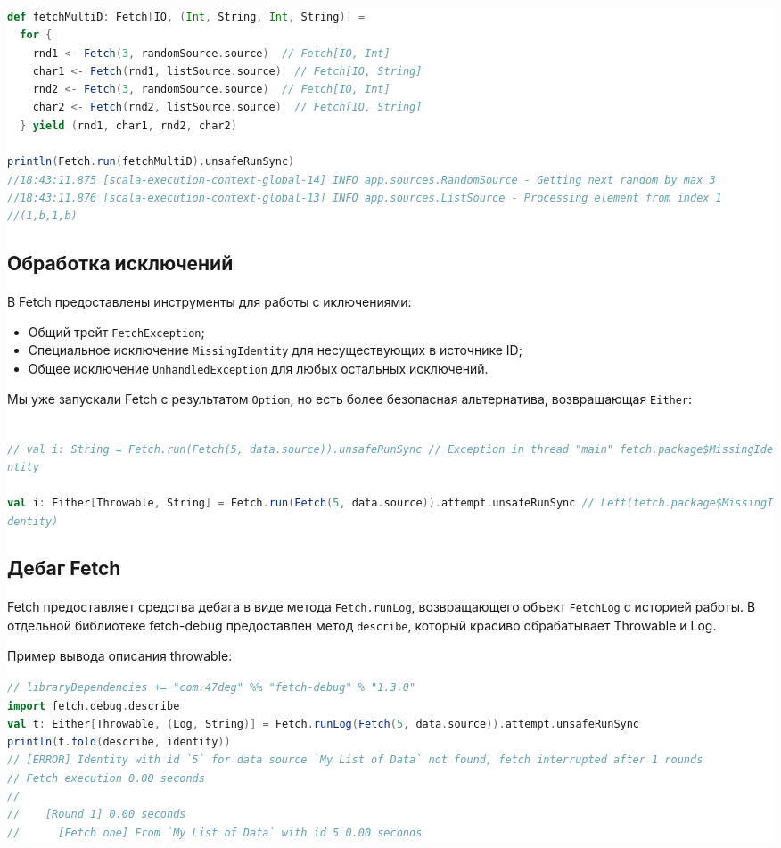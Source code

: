 ```scala
def fetchMultiD: Fetch[IO, (Int, String, Int, String)] =
  for {
    rnd1 <- Fetch(3, randomSource.source)  // Fetch[IO, Int]
    char1 <- Fetch(rnd1, listSource.source)  // Fetch[IO, String]
    rnd2 <- Fetch(3, randomSource.source)  // Fetch[IO, Int]
    char2 <- Fetch(rnd2, listSource.source)  // Fetch[IO, String]
  } yield (rnd1, char1, rnd2, char2)

println(Fetch.run(fetchMultiD).unsafeRunSync)
//18:43:11.875 [scala-execution-context-global-14] INFO app.sources.RandomSource - Getting next random by max 3
//18:43:11.876 [scala-execution-context-global-13] INFO app.sources.ListSource - Processing element from index 1
//(1,b,1,b)
```

## Обработка исключений

В Fetch предоставлены инструменты для работы с иключениями: 

- Общий трейт `FetchException`;
- Специальное исключение `MissingIdentity` для несуществующих в источнике ID;
- Общее исключение `UnhandledException` для любых остальных исключений.

Мы уже запускали Fetch с результатом `Option`, но есть более безопасная альтернатива, возвращающая `Either`:

```scala

// val i: String = Fetch.run(Fetch(5, data.source)).unsafeRunSync // Exception in thread "main" fetch.package$MissingIdentity

val i: Either[Throwable, String] = Fetch.run(Fetch(5, data.source)).attempt.unsafeRunSync // Left(fetch.package$MissingIdentity)

```

## Дебаг Fetch

Fetch предоставляет средства дебага в виде метода `Fetch.runLog`, возвращающего объект `FetchLog` с историей работы. В отдельной библиотеке fetch-debug предоставлен метод `describe`, который красиво обрабатывает Throwable и Log. 

Пример вывода описания throwable:

```scala
// libraryDependencies += "com.47deg" %% "fetch-debug" % "1.3.0"
import fetch.debug.describe
val t: Either[Throwable, (Log, String)] = Fetch.runLog(Fetch(5, data.source)).attempt.unsafeRunSync
println(t.fold(describe, identity))
// [ERROR] Identity with id `5` for data source `My List of Data` not found, fetch interrupted after 1 rounds
// Fetch execution 0.00 seconds
//
//    [Round 1] 0.00 seconds
//      [Fetch one] From `My List of Data` with id 5 0.00 seconds
```
